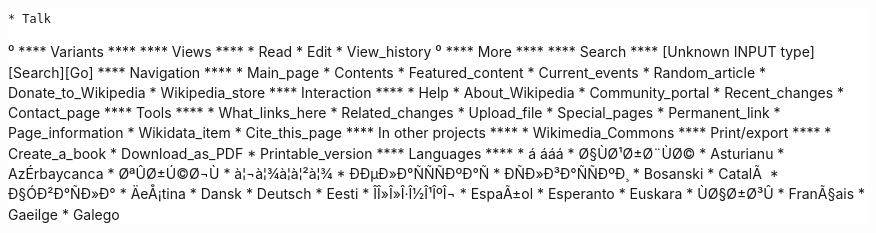     * Talk
⁰
**** Variants ****
**** Views ****
    * Read
    * Edit
    * View_history
⁰
**** More ****
**** Search ****
[Unknown INPUT type][Search][Go]
**** Navigation ****
    * Main_page
    * Contents
    * Featured_content
    * Current_events
    * Random_article
    * Donate_to_Wikipedia
    * Wikipedia_store
**** Interaction ****
    * Help
    * About_Wikipedia
    * Community_portal
    * Recent_changes
    * Contact_page
**** Tools ****
    * What_links_here
    * Related_changes
    * Upload_file
    * Special_pages
    * Permanent_link
    * Page_information
    * Wikidata_item
    * Cite_this_page
**** In other projects ****
    * Wikimedia_Commons
**** Print/export ****
    * Create_a_book
    * Download_as_PDF
    * Printable_version
**** Languages ****
    * á áá­á
    * Ø§ÙØ¹Ø±Ø¨ÙØ©
    * Asturianu
    * AzÉrbaycanca
    * ØªÛØ±Ú©Ø¬Ù
    * à¦¬à¦¾à¦à¦²à¦¾
    * ÐÐµÐ»Ð°ÑÑÑÐºÐ°Ñ
    * ÐÑÐ»Ð³Ð°ÑÑÐºÐ¸
    * Bosanski
    * CatalÃ 
    * Ð§ÓÐ²Ð°ÑÐ»Ð°
    * ÄeÅ¡tina
    * Dansk
    * Deutsch
    * Eesti
    * ÎÎ»Î»Î·Î½Î¹ÎºÎ¬
    * EspaÃ±ol
    * Esperanto
    * Euskara
    * ÙØ§Ø±Ø³Û
    * FranÃ§ais
    * Gaeilge
    * Galego